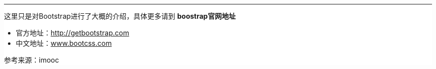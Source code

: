 
----------

这里只是对Bootstrap进行了大概的介绍，具体更多请到
**boostrap官网地址**
- 官方地址：http://getbootstrap.com
- 中文地址：www.bootcss.com




参考来源：imooc